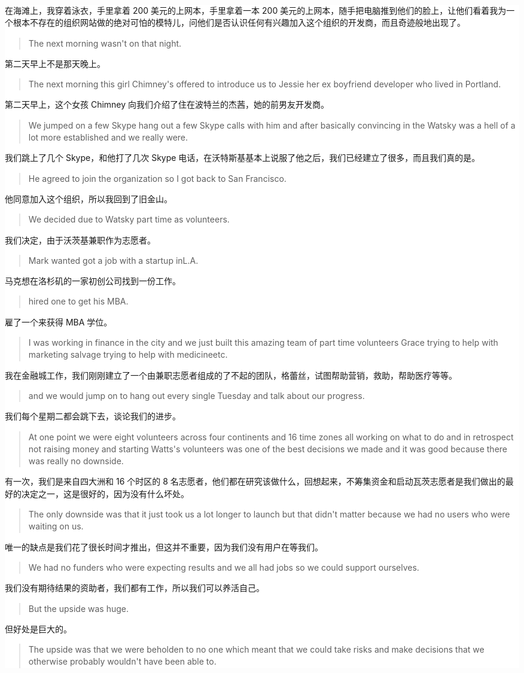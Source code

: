 在海滩上，我穿着泳衣，手里拿着 200 美元的上网本，手里拿着一本 200 美元的上网本，随手把电脑推到他们的脸上，让他们看着我为一个根本不存在的组织网站做的绝对可怕的模特儿，问他们是否认识任何有兴趣加入这个组织的开发商，而且奇迹般地出现了。

> The next morning wasn\'t on that night.

第二天早上不是那天晚上。

> The next morning this girl Chimney\'s offered to introduce us to Jessie her ex boyfriend developer who lived in Portland.

第二天早上，这个女孩 Chimney 向我们介绍了住在波特兰的杰茜，她的前男友开发商。

> We jumped on a few Skype hang out a few Skype calls with him and after basically convincing in the Watsky was a hell of a lot more established and we really were.

我们跳上了几个 Skype，和他打了几次 Skype 电话，在沃特斯基基本上说服了他之后，我们已经建立了很多，而且我们真的是。

> He agreed to join the organization so I got back to San Francisco.

他同意加入这个组织，所以我回到了旧金山。

> We decided due to Watsky part time as volunteers.

我们决定，由于沃茨基兼职作为志愿者。

> Mark wanted got a job with a startup inL.A.

马克想在洛杉矶的一家初创公司找到一份工作。

> hired one to get his MBA.

雇了一个来获得 MBA 学位。

> I was working in finance in the city and we just built this amazing team of part time volunteers Grace trying to help with marketing salvage trying to help with medicineetc.

我在金融城工作，我们刚刚建立了一个由兼职志愿者组成的了不起的团队，格蕾丝，试图帮助营销，救助，帮助医疗等等。

> and we would jump on to hang out every single Tuesday and talk about our progress.

我们每个星期二都会跳下去，谈论我们的进步。

> At one point we were eight volunteers across four continents and 16 time zones all working on what to do and in retrospect not raising money and starting Watts\'s volunteers was one of the best decisions we made and it was good because there was really no downside.

有一次，我们是来自四大洲和 16 个时区的 8 名志愿者，他们都在研究该做什么，回想起来，不筹集资金和启动瓦茨志愿者是我们做出的最好的决定之一，这是很好的，因为没有什么坏处。

> The only downside was that it just took us a lot longer to launch but that didn\'t matter because we had no users who were waiting on us.

唯一的缺点是我们花了很长时间才推出，但这并不重要，因为我们没有用户在等我们。

> We had no funders who were expecting results and we all had jobs so we could support ourselves.

我们没有期待结果的资助者，我们都有工作，所以我们可以养活自己。

> But the upside was huge.

但好处是巨大的。

> The upside was that we were beholden to no one which meant that we could take risks and make decisions that we otherwise probably wouldn\'t have been able to.
